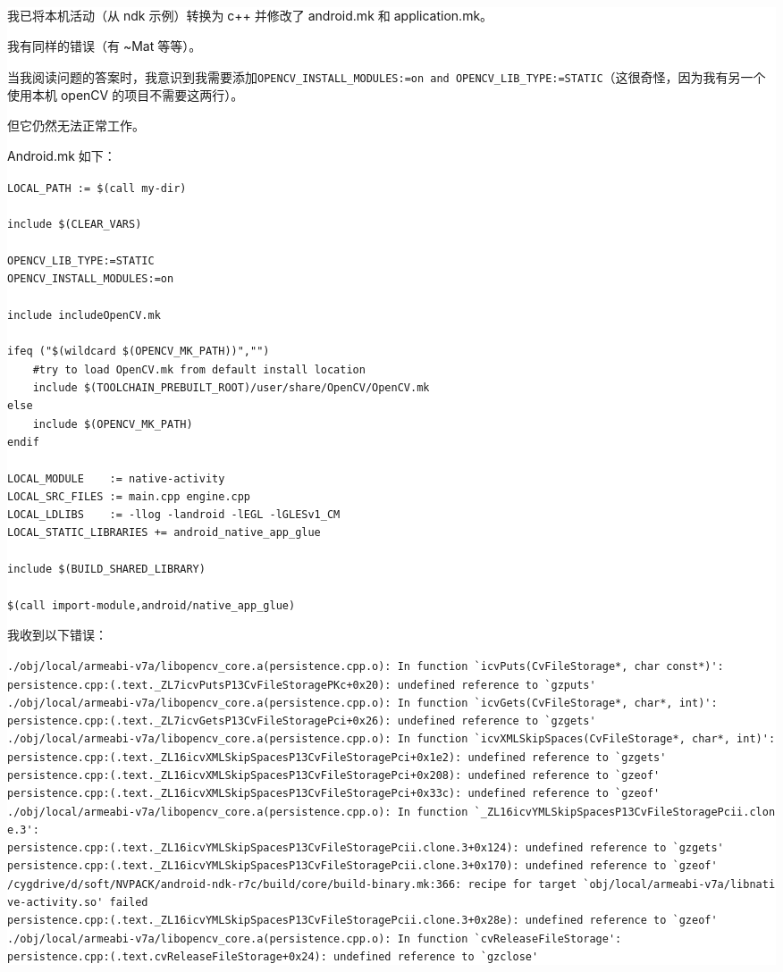 我已将本机活动（从 ndk 示例）转换为 c++ 并修改了 android.mk 和 application.mk。

我有同样的错误（有 ~Mat 等等）。

当我阅读问题的答案时，我意识到我需要添加`OPENCV_INSTALL_MODULES:=on and OPENCV_LIB_TYPE:=STATIC`（这很奇怪，因为我有另一个使用本机 openCV 的项目不需要这两行）。

但它仍然无法正常工作。

Android.mk 如下：

```
LOCAL_PATH := $(call my-dir)

include $(CLEAR_VARS)

OPENCV_LIB_TYPE:=STATIC
OPENCV_INSTALL_MODULES:=on

include includeOpenCV.mk

ifeq ("$(wildcard $(OPENCV_MK_PATH))","")
    #try to load OpenCV.mk from default install location
    include $(TOOLCHAIN_PREBUILT_ROOT)/user/share/OpenCV/OpenCV.mk
else
    include $(OPENCV_MK_PATH)
endif

LOCAL_MODULE    := native-activity
LOCAL_SRC_FILES := main.cpp engine.cpp
LOCAL_LDLIBS    := -llog -landroid -lEGL -lGLESv1_CM
LOCAL_STATIC_LIBRARIES += android_native_app_glue

include $(BUILD_SHARED_LIBRARY)

$(call import-module,android/native_app_glue) 
```

我收到以下错误：

```
./obj/local/armeabi-v7a/libopencv_core.a(persistence.cpp.o): In function `icvPuts(CvFileStorage*, char const*)':
persistence.cpp:(.text._ZL7icvPutsP13CvFileStoragePKc+0x20): undefined reference to `gzputs'
./obj/local/armeabi-v7a/libopencv_core.a(persistence.cpp.o): In function `icvGets(CvFileStorage*, char*, int)':
persistence.cpp:(.text._ZL7icvGetsP13CvFileStoragePci+0x26): undefined reference to `gzgets'
./obj/local/armeabi-v7a/libopencv_core.a(persistence.cpp.o): In function `icvXMLSkipSpaces(CvFileStorage*, char*, int)':
persistence.cpp:(.text._ZL16icvXMLSkipSpacesP13CvFileStoragePci+0x1e2): undefined reference to `gzgets'
persistence.cpp:(.text._ZL16icvXMLSkipSpacesP13CvFileStoragePci+0x208): undefined reference to `gzeof'
persistence.cpp:(.text._ZL16icvXMLSkipSpacesP13CvFileStoragePci+0x33c): undefined reference to `gzeof'
./obj/local/armeabi-v7a/libopencv_core.a(persistence.cpp.o): In function `_ZL16icvYMLSkipSpacesP13CvFileStoragePcii.clone.3':
persistence.cpp:(.text._ZL16icvYMLSkipSpacesP13CvFileStoragePcii.clone.3+0x124): undefined reference to `gzgets'
persistence.cpp:(.text._ZL16icvYMLSkipSpacesP13CvFileStoragePcii.clone.3+0x170): undefined reference to `gzeof'
/cygdrive/d/soft/NVPACK/android-ndk-r7c/build/core/build-binary.mk:366: recipe for target `obj/local/armeabi-v7a/libnative-activity.so' failed
persistence.cpp:(.text._ZL16icvYMLSkipSpacesP13CvFileStoragePcii.clone.3+0x28e): undefined reference to `gzeof'
./obj/local/armeabi-v7a/libopencv_core.a(persistence.cpp.o): In function `cvReleaseFileStorage':
persistence.cpp:(.text.cvReleaseFileStorage+0x24): undefined reference to `gzclose'
```